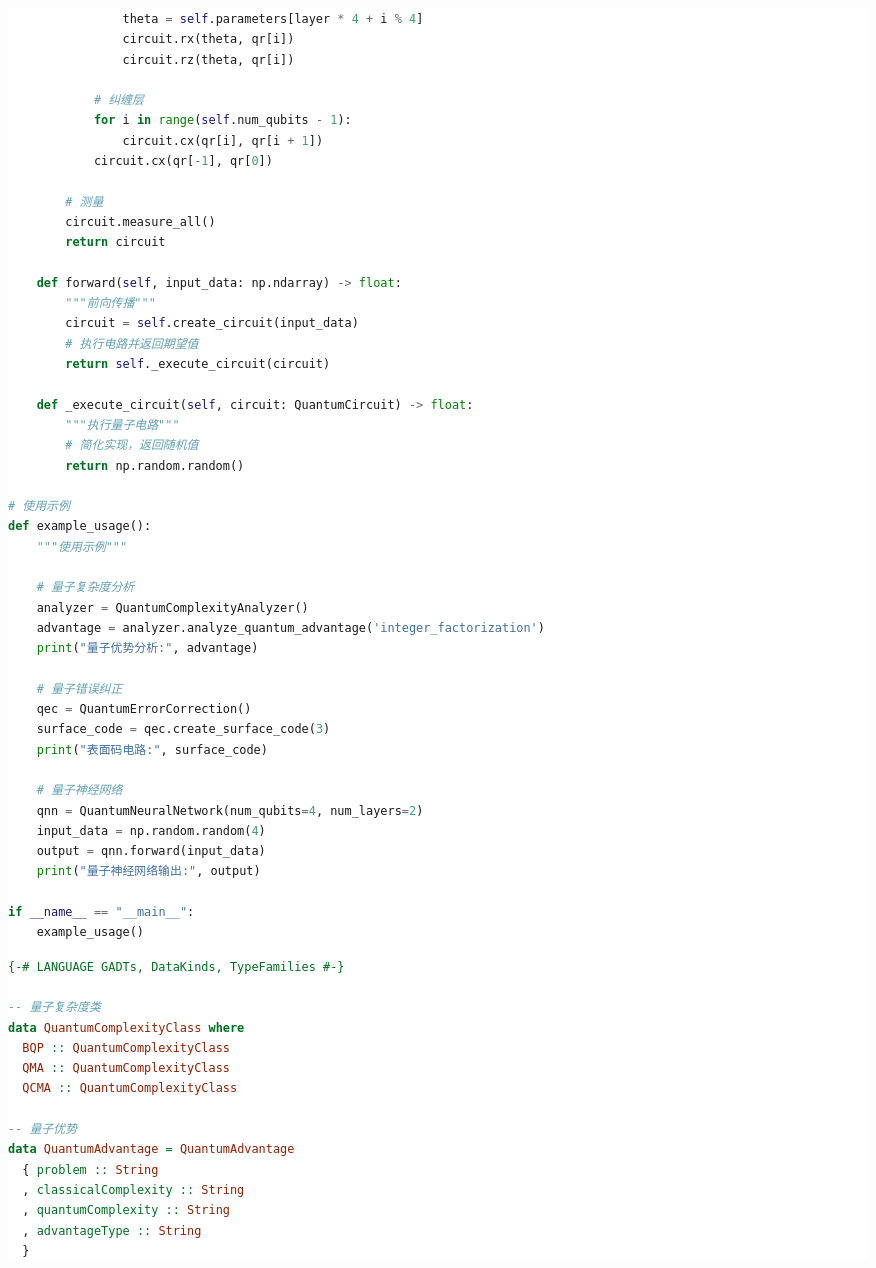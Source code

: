 ```python
                theta = self.parameters[layer * 4 + i % 4]
                circuit.rx(theta, qr[i])
                circuit.rz(theta, qr[i])
            
            # 纠缠层
            for i in range(self.num_qubits - 1):
                circuit.cx(qr[i], qr[i + 1])
            circuit.cx(qr[-1], qr[0])
        
        # 测量
        circuit.measure_all()
        return circuit
    
    def forward(self, input_data: np.ndarray) -> float:
        """前向传播"""
        circuit = self.create_circuit(input_data)
        # 执行电路并返回期望值
        return self._execute_circuit(circuit)
    
    def _execute_circuit(self, circuit: QuantumCircuit) -> float:
        """执行量子电路"""
        # 简化实现，返回随机值
        return np.random.random()

# 使用示例
def example_usage():
    """使用示例"""
    
    # 量子复杂度分析
    analyzer = QuantumComplexityAnalyzer()
    advantage = analyzer.analyze_quantum_advantage('integer_factorization')
    print("量子优势分析:", advantage)
    
    # 量子错误纠正
    qec = QuantumErrorCorrection()
    surface_code = qec.create_surface_code(3)
    print("表面码电路:", surface_code)
    
    # 量子神经网络
    qnn = QuantumNeuralNetwork(num_qubits=4, num_layers=2)
    input_data = np.random.random(4)
    output = qnn.forward(input_data)
    print("量子神经网络输出:", output)

if __name__ == "__main__":
    example_usage()
```

```haskell
{-# LANGUAGE GADTs, DataKinds, TypeFamilies #-}

-- 量子复杂度类
data QuantumComplexityClass where
  BQP :: QuantumComplexityClass
  QMA :: QuantumComplexityClass
  QCMA :: QuantumComplexityClass

-- 量子优势
data QuantumAdvantage = QuantumAdvantage
  { problem :: String
  , classicalComplexity :: String
  , quantumComplexity :: String
  , advantageType :: String
  }
```